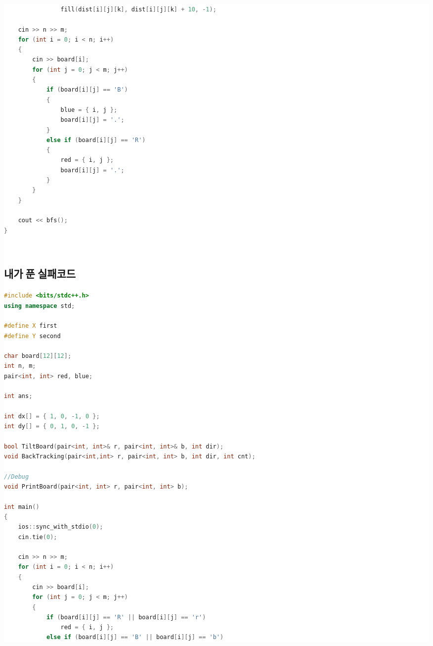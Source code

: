 ```cpp
				fill(dist[i][j][k], dist[i][j][k] + 10, -1);

	cin >> n >> m;
	for (int i = 0; i < n; i++) 
	{
		cin >> board[i];
		for (int j = 0; j < m; j++) 
		{
			if (board[i][j] == 'B') 
			{
				blue = { i, j };
				board[i][j] = '.';
			}
			else if (board[i][j] == 'R') 
			{
				red = { i, j };
				board[i][j] = '.';
			}
		}
	}

	cout << bfs();
}
```
   
   
## 내가 푼 실패코드
```cpp
#include <bits/stdc++.h>
using namespace std;

#define X first
#define Y second

char board[12][12];
int n, m;
pair<int, int> red, blue;

int ans;

int dx[] = { 1, 0, -1, 0 };
int dy[] = { 0, 1, 0, -1 };

bool TiltBoard(pair<int, int>& r, pair<int, int>& b, int dir);
void BackTracking(pair<int,int> r, pair<int, int> b, int dir, int cnt);

//Debug
void PrintBoard(pair<int, int> r, pair<int, int> b);

int main()
{
	ios::sync_with_stdio(0);
	cin.tie(0);

	cin >> n >> m;
	for (int i = 0; i < n; i++)
	{
		cin >> board[i];
		for (int j = 0; j < m; j++)
		{
			if (board[i][j] == 'R' || board[i][j] == 'r')
				red = { i, j };
			else if (board[i][j] == 'B' || board[i][j] == 'b')
```